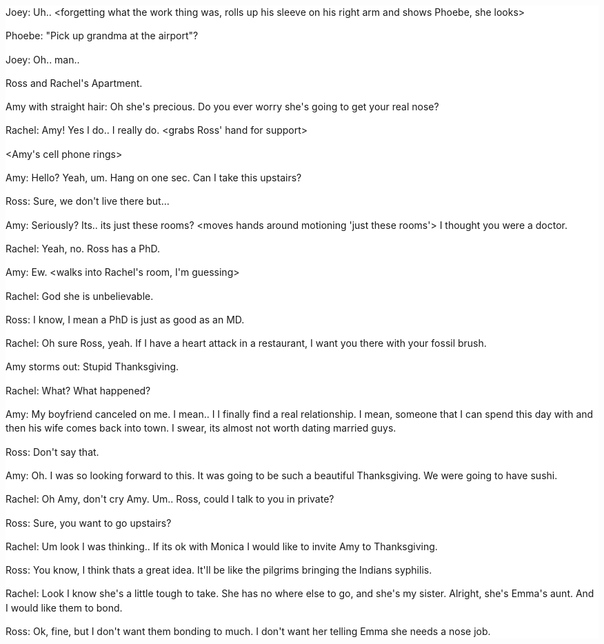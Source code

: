 Joey: Uh.. <forgetting what the work thing was, rolls up his sleeve on his right arm and shows Phoebe, she looks>

Phoebe: "Pick up grandma at the airport"?

Joey: Oh.. man..

Ross and Rachel's Apartment.

Amy with straight hair: Oh she's precious. Do you ever worry she's going to get your real nose?

Rachel: Amy! <pause> Yes I do.. I really do. <grabs Ross' hand for support>

<Amy's cell phone rings>

Amy: Hello? Yeah, um. Hang on one sec. <to Ross and Rachel> Can I take this upstairs?

Ross: Sure, we don't live there but...

Amy: Seriously? Its.. its just these rooms? <moves hands around motioning 'just these rooms'> <To Ross> I thought you were a doctor.

Rachel: Yeah, no. Ross has a PhD.

Amy: Ew. <walks into Rachel's room, I'm guessing>

Rachel: God she is unbelievable.

Ross: I know, I mean a PhD is just as good as an MD.

Rachel: Oh sure Ross, yeah. If I have a heart attack in a restaurant, I want you there with your fossil brush.

Amy storms out: Stupid Thanksgiving.

Rachel: What? What happened?

Amy: My boyfriend canceled on me. I mean.. I I finally find a real relationship. I mean, someone that I can spend this day with and then his wife comes back into town. I swear, its almost not worth dating married guys.

Ross: Don't say that.

Amy: Oh. I was so looking forward to this. It was going to be such a beautiful Thanksgiving. We were going to have sushi.

Rachel: Oh Amy, don't cry Amy.  Um.. Ross, could I talk to you in private?

Ross: Sure, you want to go upstairs?

<Ross and Rachel go in the kitchen>

Rachel: Um look I was thinking.. If its ok with Monica I would like to invite Amy to Thanksgiving.

Ross: You know, I think thats a great idea. It'll be like the pilgrims bringing the Indians syphilis.

Rachel: Look I know she's a little tough to take. She has no where else to go, and she's my sister. Alright, she's Emma's aunt. And I would like them to bond.

Ross: Ok, fine, but I don't want them bonding to much. I don't want her telling Emma she needs a nose job.
